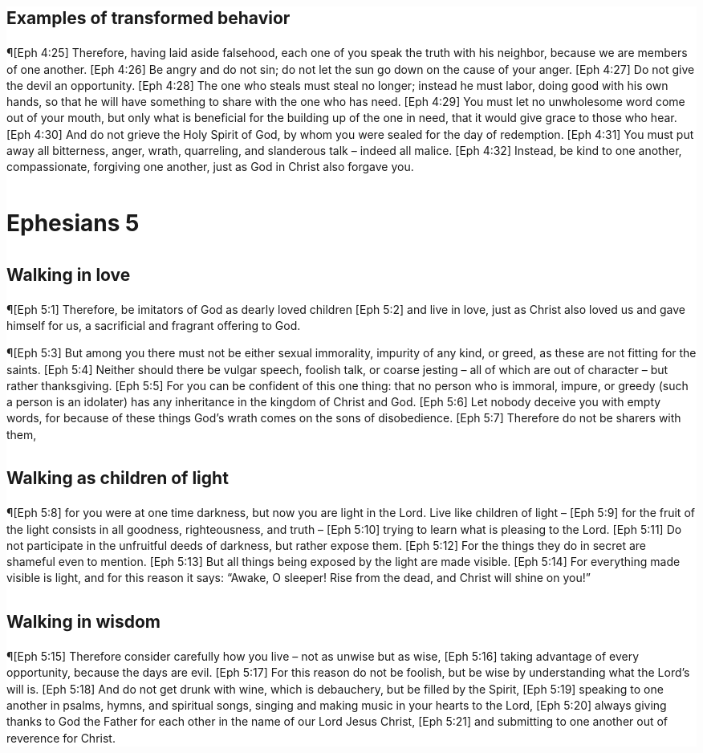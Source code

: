 ## Examples of transformed behavior
¶[Eph 4:25] Therefore, having laid aside falsehood, each one of you speak the truth with his neighbor, because we are members of one another.
[Eph 4:26] Be angry and do not sin; do not let the sun go down on the cause of your anger.
[Eph 4:27] Do not give the devil an opportunity.
[Eph 4:28] The one who steals must steal no longer; instead he must labor, doing good with his own hands, so that he will have something to share with the one who has need.
[Eph 4:29] You must let no unwholesome word come out of your mouth, but only what is beneficial for the building up of the one in need, that it would give grace to those who hear.
[Eph 4:30] And do not grieve the Holy Spirit of God, by whom you were sealed for the day of redemption.
[Eph 4:31] You must put away all bitterness, anger, wrath, quarreling, and slanderous talk – indeed all malice.
[Eph 4:32] Instead, be kind to one another, compassionate, forgiving one another, just as God in Christ also forgave you.


# Ephesians 5

## Walking in love
¶[Eph 5:1] Therefore, be imitators of God as dearly loved children
[Eph 5:2] and live in love, just as Christ also loved us and gave himself for us, a sacrificial and fragrant offering to God.

¶[Eph 5:3] But among you there must not be either sexual immorality, impurity of any kind, or greed, as these are not fitting for the saints.
[Eph 5:4] Neither should there be vulgar speech, foolish talk, or coarse jesting – all of which are out of character – but rather thanksgiving.
[Eph 5:5] For you can be confident of this one thing: that no person who is immoral, impure, or greedy (such a person is an idolater) has any inheritance in the kingdom of Christ and God.
[Eph 5:6] Let nobody deceive you with empty words, for because of these things God’s wrath comes on the sons of disobedience.
[Eph 5:7] Therefore do not be sharers with them,

## Walking as children of light
¶[Eph 5:8] for you were at one time darkness, but now you are light in the Lord. Live like children of light –
[Eph 5:9] for the fruit of the light consists in all goodness, righteousness, and truth –
[Eph 5:10] trying to learn what is pleasing to the Lord.
[Eph 5:11] Do not participate in the unfruitful deeds of darkness, but rather expose them.
[Eph 5:12] For the things they do in secret are shameful even to mention.
[Eph 5:13] But all things being exposed by the light are made visible.
[Eph 5:14] For everything made visible is light, and for this reason it says: “Awake, O sleeper! Rise from the dead, and Christ will shine on you!”

## Walking in wisdom
¶[Eph 5:15] Therefore consider carefully how you live – not as unwise but as wise,
[Eph 5:16] taking advantage of every opportunity, because the days are evil.
[Eph 5:17] For this reason do not be foolish, but be wise by understanding what the Lord’s will is.
[Eph 5:18] And do not get drunk with wine, which is debauchery, but be filled by the Spirit,
[Eph 5:19] speaking to one another in psalms, hymns, and spiritual songs, singing and making music in your hearts to the Lord,
[Eph 5:20] always giving thanks to God the Father for each other in the name of our Lord Jesus Christ,
[Eph 5:21] and submitting to one another out of reverence for Christ.
